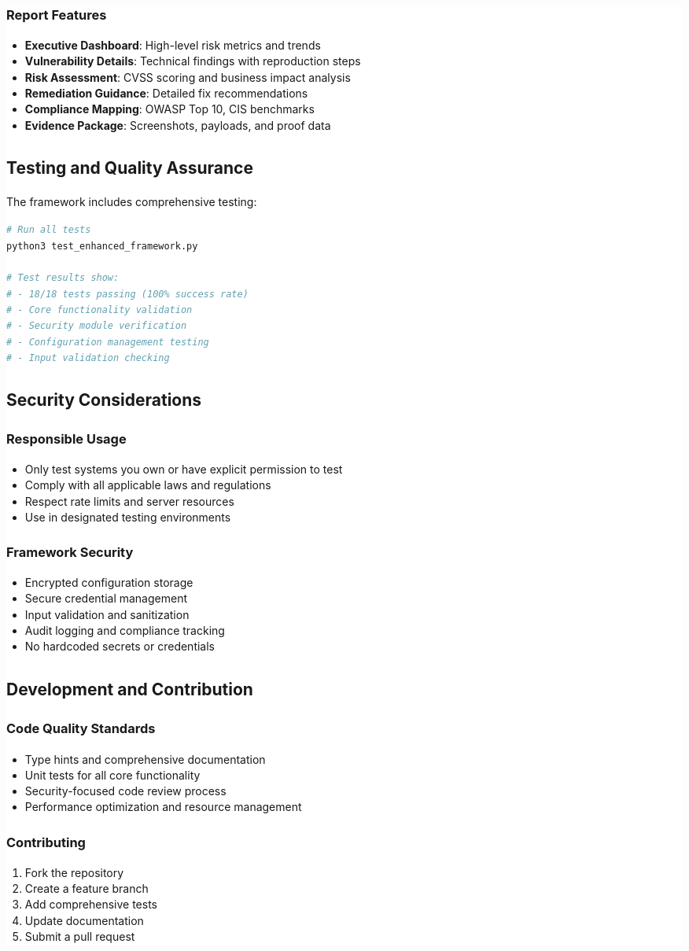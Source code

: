 ### Report Features

- **Executive Dashboard**: High-level risk metrics and trends
- **Vulnerability Details**: Technical findings with reproduction steps
- **Risk Assessment**: CVSS scoring and business impact analysis
- **Remediation Guidance**: Detailed fix recommendations
- **Compliance Mapping**: OWASP Top 10, CIS benchmarks
- **Evidence Package**: Screenshots, payloads, and proof data

## Testing and Quality Assurance

The framework includes comprehensive testing:

```bash
# Run all tests
python3 test_enhanced_framework.py

# Test results show:
# - 18/18 tests passing (100% success rate)
# - Core functionality validation
# - Security module verification
# - Configuration management testing
# - Input validation checking
```

## Security Considerations

### Responsible Usage
- Only test systems you own or have explicit permission to test
- Comply with all applicable laws and regulations
- Respect rate limits and server resources
- Use in designated testing environments

### Framework Security
- Encrypted configuration storage
- Secure credential management
- Input validation and sanitization
- Audit logging and compliance tracking
- No hardcoded secrets or credentials

## Development and Contribution

### Code Quality Standards
- Type hints and comprehensive documentation
- Unit tests for all core functionality
- Security-focused code review process
- Performance optimization and resource management

### Contributing
1. Fork the repository
2. Create a feature branch
3. Add comprehensive tests
4. Update documentation
5. Submit a pull request
